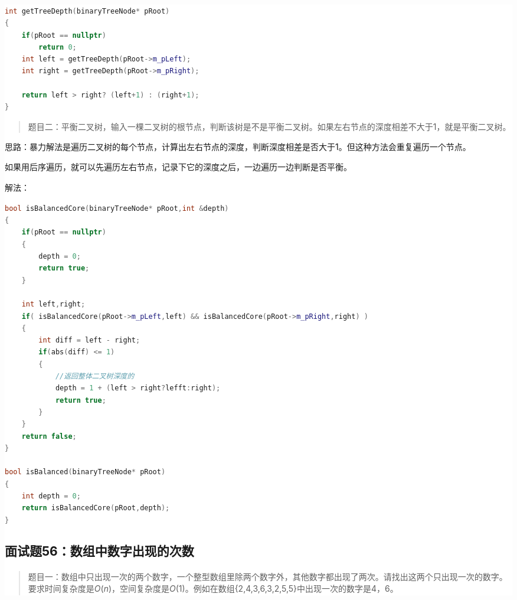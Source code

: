 ```C++
int getTreeDepth(binaryTreeNode* pRoot)
{
    if(pRoot == nullptr)
        return 0;
    int left = getTreeDepth(pRoot->m_pLeft);
    int right = getTreeDepth(pRoot->m_pRight);
    
    return left > right? (left+1) : (right+1); 
}
```

> 题目二：平衡二叉树，输入一棵二叉树的根节点，判断该树是不是平衡二叉树。如果左右节点的深度相差不大于1，就是平衡二叉树。

思路：暴力解法是遍历二叉树的每个节点，计算出左右节点的深度，判断深度相差是否大于1。但这种方法会重复遍历一个节点。

如果用后序遍历，就可以先遍历左右节点，记录下它的深度之后，一边遍历一边判断是否平衡。

解法：

```C++
bool isBalancedCore(binaryTreeNode* pRoot,int &depth)
{
    if(pRoot == nullptr)
    {
        depth = 0;
        return true;
    }
    
    int left,right;
    if( isBalancedCore(pRoot->m_pLeft,left) && isBalancedCore(pRoot->m_pRight,right) )
    {
        int diff = left - right;
        if(abs(diff) <= 1)
        {
            //返回整体二叉树深度的
            depth = 1 + (left > right?lefft:right);
            return true;
        }
    }
    return false;
}

bool isBalanced(binaryTreeNode* pRoot)
{
    int depth = 0;
    return isBalancedCore(pRoot,depth);
}

```

## 面试题56：数组中数字出现的次数

> 题目一：数组中只出现一次的两个数字，一个整型数组里除两个数字外，其他数字都出现了两次。请找出这两个只出现一次的数字。要求时间复杂度是$O(n)$，空间复杂度是$O(1)$。例如在数组{2,4,3,6,3,2,5,5}中出现一次的数字是4，6。
